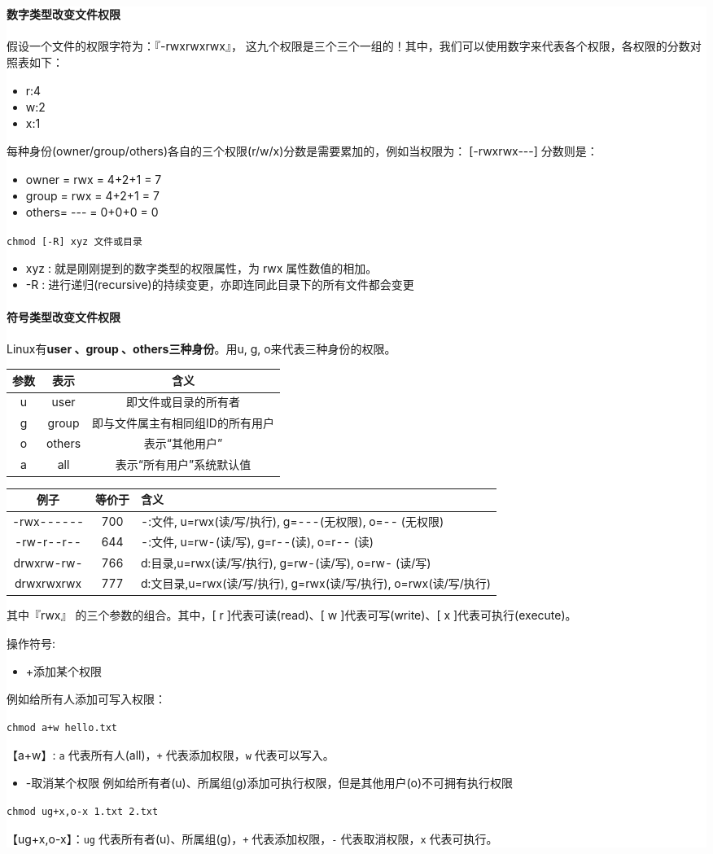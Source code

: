 #### 数字类型改变文件权限

假设一个文件的权限字符为：『-rwxrwxrwx』， 这九个权限是三个三个一组的！其中，我们可以使用数字来代表各个权限，各权限的分数对照表如下：

-   r:4
-   w:2
-   x:1

每种身份(owner/group/others)各自的三个权限(r/w/x)分数是需要累加的，例如当权限为： [-rwxrwx---] 分数则是：

-   owner = rwx = 4+2+1 = 7
-   group = rwx = 4+2+1 = 7
-   others= --- = 0+0+0 = 0

```shell
chmod [-R] xyz 文件或目录
```

-   xyz : 就是刚刚提到的数字类型的权限属性，为 rwx 属性数值的相加。
-   -R : 进行递归(recursive)的持续变更，亦即连同此目录下的所有文件都会变更


#### 符号类型改变文件权限

Linux有**user 、group 、others三种身份**。用u, g, o来代表三种身份的权限。

| 参数 | 表示     | 含义                |
|:---:|:------:|:-----------------:|
| u  | user   | 即文件或目录的所有者        |
| g  | group  | 即与文件属主有相同组ID的所有用户 |
| o  | others | 表示“其他用户”          |
| a  | all    | 表示“所有用户”系统默认值     |

|       例子        | 等价于 |                                  含义                                  |
|:-----------------:|:------:|:----------------------------------------------------------------------|
| \-rwx\-\-\-\-\-\- |  700   |  \-:文件, u=rwx\(读/写/执行\), g=\-\-\-\(无权限\), o=\-\- \(无权限\)   |
| \-rw\-r\-\-r\-\-  |  644   |        \-:文件, u=rw\-\(读/写\), g=r\-\-\(读\), o=r\-\- \(读\)         |
|   drwxrw\-rw\-    |  766   |     d:目录,u=rwx\(读/写/执行\), g=rw\-\(读/写\), o=rw\- \(读/写\)      |
|    drwxrwxrwx     |  777   | d:文目录,u=rwx\(读/写/执行\), g=rwx\(读/写/执行\), o=rwx\(读/写/执行\) |
其中『rwx』 的三个参数的组合。其中，[ r ]代表可读(read)、[ w ]代表可写(write)、[ x ]代表可执行(execute)。

操作符号:
-   +添加某个权限

例如给所有人添加可写入权限：
```shell
chmod a+w hello.txt
```
【a+w】:  `a` 代表所有人(all)，`+` 代表添加权限，`w` 代表可以写入。

-   -取消某个权限
例如给所有者(u)、所属组(g)添加可执行权限，但是其他用户(o)不可拥有执行权限
```shell
chmod ug+x,o-x 1.txt 2.txt  
```
【ug+x,o-x】：`ug` 代表所有者(u)、所属组(g)，`+` 代表添加权限，`-` 代表取消权限，`x` 代表可执行。
